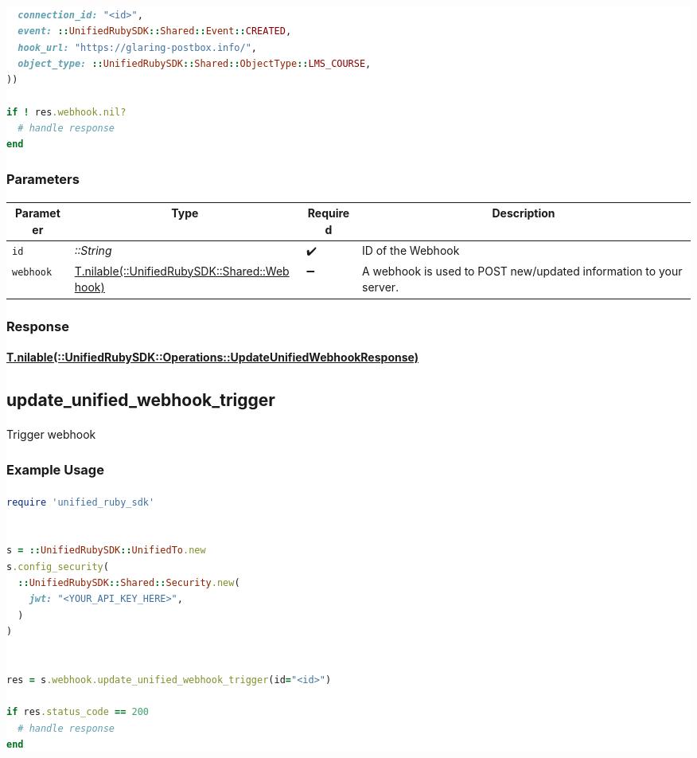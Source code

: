 ```ruby
  connection_id: "<id>",
  event: ::UnifiedRubySDK::Shared::Event::CREATED,
  hook_url: "https://glaring-postbox.info/",
  object_type: ::UnifiedRubySDK::Shared::ObjectType::LMS_COURSE,
))

if ! res.webhook.nil?
  # handle response
end

```

### Parameters

| Parameter                                                                      | Type                                                                           | Required                                                                       | Description                                                                    |
| ------------------------------------------------------------------------------ | ------------------------------------------------------------------------------ | ------------------------------------------------------------------------------ | ------------------------------------------------------------------------------ |
| `id`                                                                           | *::String*                                                                     | :heavy_check_mark:                                                             | ID of the Webhook                                                              |
| `webhook`                                                                      | [T.nilable(::UnifiedRubySDK::Shared::Webhook)](../../models/shared/webhook.md) | :heavy_minus_sign:                                                             | A webhook is used to POST new/updated information to your server.              |

### Response

**[T.nilable(::UnifiedRubySDK::Operations::UpdateUnifiedWebhookResponse)](../../models/operations/updateunifiedwebhookresponse.md)**



## update_unified_webhook_trigger

Trigger webhook

### Example Usage

```ruby
require 'unified_ruby_sdk'


s = ::UnifiedRubySDK::UnifiedTo.new
s.config_security(
  ::UnifiedRubySDK::Shared::Security.new(
    jwt: "<YOUR_API_KEY_HERE>",
  )
)

    
res = s.webhook.update_unified_webhook_trigger(id="<id>")

if res.status_code == 200
  # handle response
end

```

